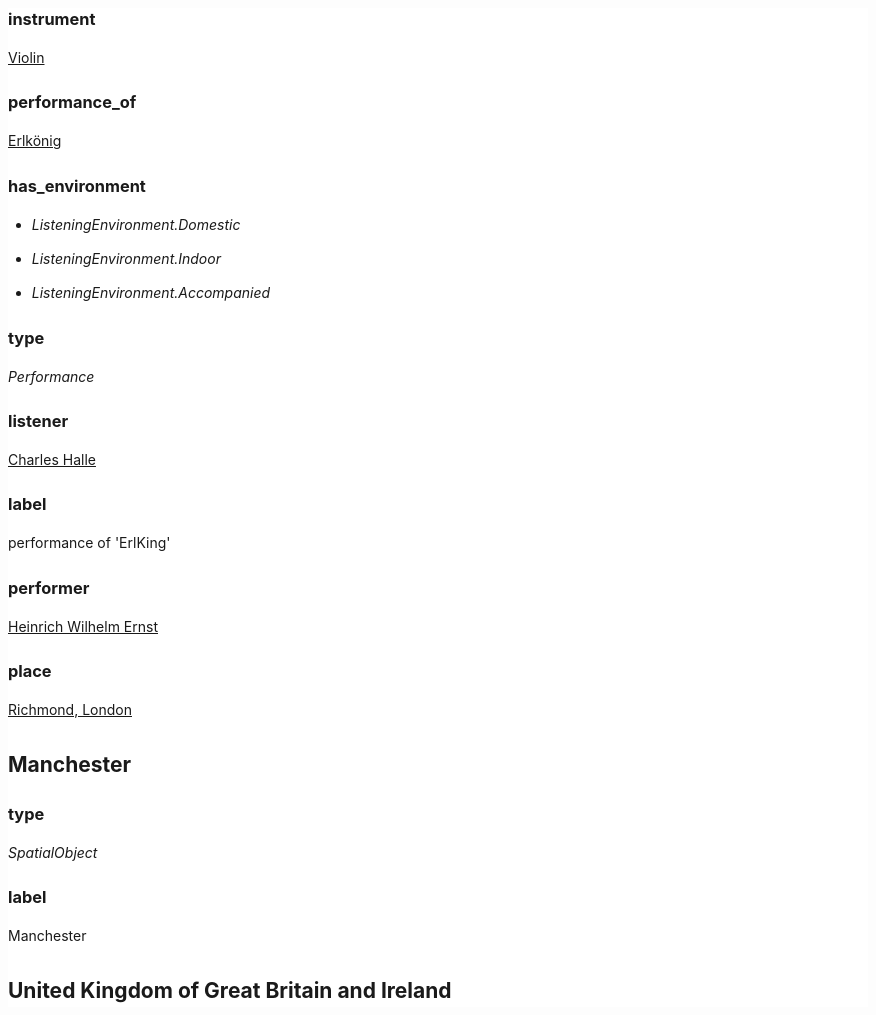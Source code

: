 ### instrument


[Violin](#Violin)

### performance_of


[Erlkönig](#Erlkönig)

### has_environment

 - *ListeningEnvironment.Domestic*

 - *ListeningEnvironment.Indoor*

 - *ListeningEnvironment.Accompanied*

### type


*Performance*

### listener


[Charles Halle](#Charles-Halle)

### label


performance of 'ErlKing'

### performer


[Heinrich Wilhelm Ernst](#Heinrich-Wilhelm-Ernst)

### place


[Richmond, London](#Richmond-London)

## Manchester

### type


*SpatialObject*

### label


Manchester

## United Kingdom of Great Britain and Ireland
